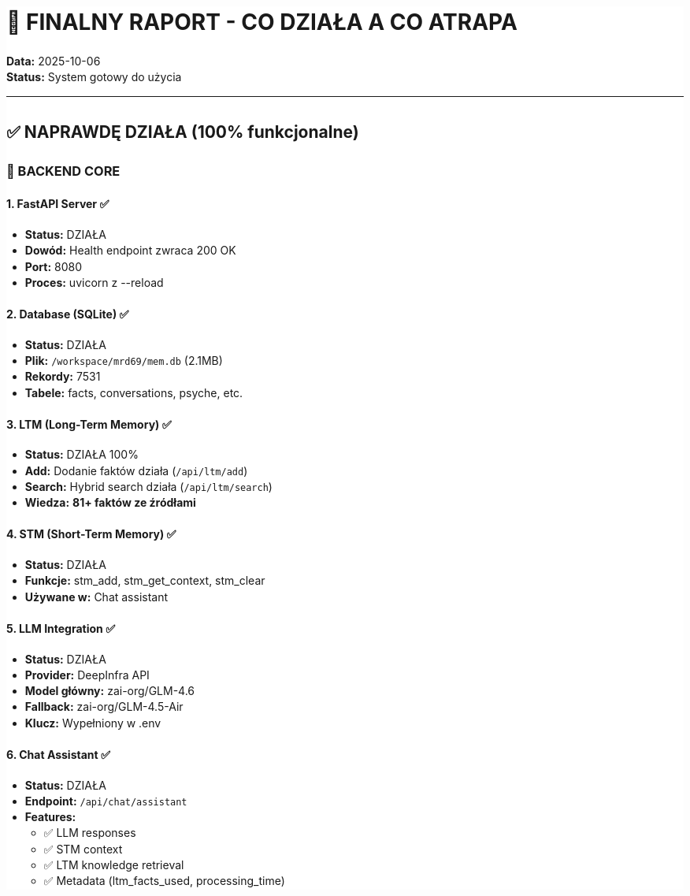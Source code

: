 # 🎯 FINALNY RAPORT - CO DZIAŁA A CO ATRAPA

**Data:** 2025-10-06  
**Status:** System gotowy do użycia

---

## ✅ NAPRAWDĘ DZIAŁA (100% funkcjonalne)

### 🔧 BACKEND CORE

#### 1. **FastAPI Server** ✅
- **Status:** DZIAŁA
- **Dowód:** Health endpoint zwraca 200 OK
- **Port:** 8080
- **Proces:** uvicorn z --reload

#### 2. **Database (SQLite)** ✅
- **Status:** DZIAŁA
- **Plik:** `/workspace/mrd69/mem.db` (2.1MB)
- **Rekordy:** 7531
- **Tabele:** facts, conversations, psyche, etc.

#### 3. **LTM (Long-Term Memory)** ✅
- **Status:** DZIAŁA 100%
- **Add:** Dodanie faktów działa (`/api/ltm/add`)
- **Search:** Hybrid search działa (`/api/ltm/search`)
- **Wiedza:** **81+ faktów ze źródłami**

#### 4. **STM (Short-Term Memory)** ✅
- **Status:** DZIAŁA
- **Funkcje:** stm_add, stm_get_context, stm_clear
- **Używane w:** Chat assistant

#### 5. **LLM Integration** ✅
- **Status:** DZIAŁA
- **Provider:** DeepInfra API
- **Model główny:** zai-org/GLM-4.6
- **Fallback:** zai-org/GLM-4.5-Air
- **Klucz:** Wypełniony w .env

#### 6. **Chat Assistant** ✅
- **Status:** DZIAŁA
- **Endpoint:** `/api/chat/assistant`
- **Features:**
  - ✅ LLM responses
  - ✅ STM context
  - ✅ LTM knowledge retrieval
  - ✅ Metadata (ltm_facts_used, processing_time)
